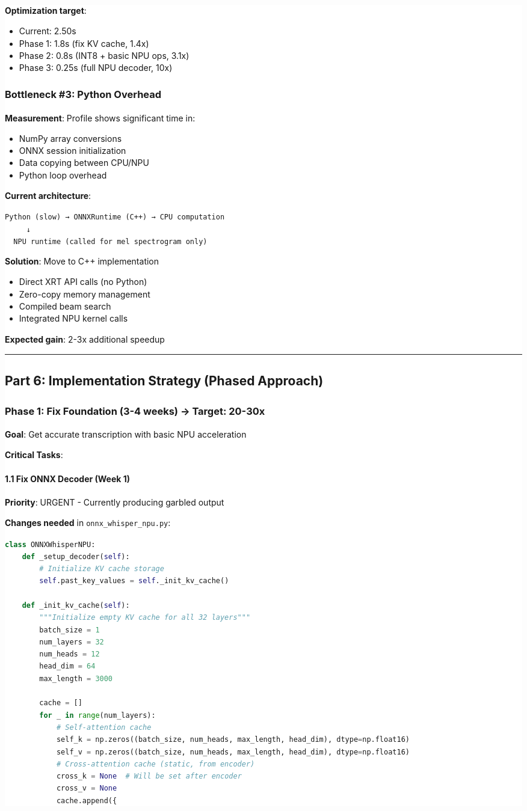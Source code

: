 **Optimization target**:
- Current: 2.50s
- Phase 1: 1.8s (fix KV cache, 1.4x)
- Phase 2: 0.8s (INT8 + basic NPU ops, 3.1x)
- Phase 3: 0.25s (full NPU decoder, 10x)

### Bottleneck #3: Python Overhead

**Measurement**: Profile shows significant time in:
- NumPy array conversions
- ONNX session initialization
- Data copying between CPU/NPU
- Python loop overhead

**Current architecture**:
```
Python (slow) → ONNXRuntime (C++) → CPU computation
     ↓
  NPU runtime (called for mel spectrogram only)
```

**Solution**: Move to C++ implementation
- Direct XRT API calls (no Python)
- Zero-copy memory management
- Compiled beam search
- Integrated NPU kernel calls

**Expected gain**: 2-3x additional speedup

---

## Part 6: Implementation Strategy (Phased Approach)

### Phase 1: Fix Foundation (3-4 weeks) → Target: 20-30x

**Goal**: Get accurate transcription with basic NPU acceleration

**Critical Tasks**:

#### 1.1 Fix ONNX Decoder (Week 1)
**Priority**: URGENT - Currently producing garbled output

**Changes needed** in `onnx_whisper_npu.py`:
```python
class ONNXWhisperNPU:
    def _setup_decoder(self):
        # Initialize KV cache storage
        self.past_key_values = self._init_kv_cache()

    def _init_kv_cache(self):
        """Initialize empty KV cache for all 32 layers"""
        batch_size = 1
        num_layers = 32
        num_heads = 12
        head_dim = 64
        max_length = 3000

        cache = []
        for _ in range(num_layers):
            # Self-attention cache
            self_k = np.zeros((batch_size, num_heads, max_length, head_dim), dtype=np.float16)
            self_v = np.zeros((batch_size, num_heads, max_length, head_dim), dtype=np.float16)
            # Cross-attention cache (static, from encoder)
            cross_k = None  # Will be set after encoder
            cross_v = None
            cache.append({
```